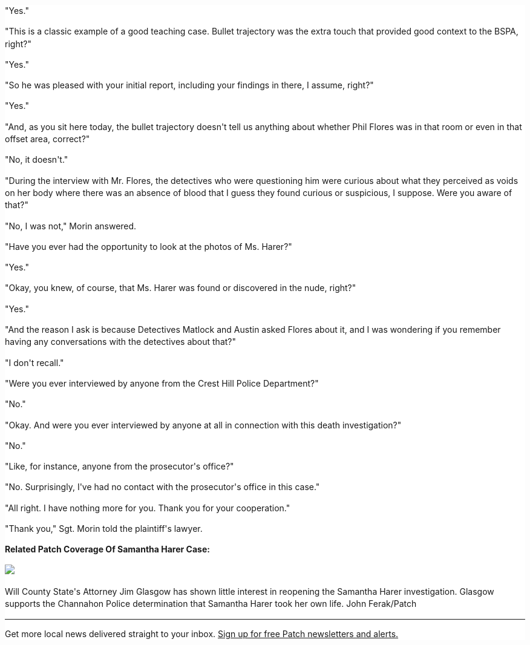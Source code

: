 "Yes."  
  
"This is a classic example of a good teaching case. Bullet trajectory was the extra touch that provided good context to the BSPA, right?"  
  
"Yes."  
  
"So he was pleased with your initial report, including your findings in there, I assume, right?"  
  
"Yes."  
  
"And, as you sit here today, the bullet trajectory doesn't tell us anything about whether Phil Flores was in that room or even in that offset area, correct?"  
  
"No, it doesn't."  
  
"During the interview with Mr. Flores, the detectives who were questioning him were curious about what they perceived as voids on her body where there was an absence of blood that I guess they found curious or suspicious, I suppose. Were you aware of that?"  
  
"No, I was not," Morin answered.  
  
"Have you ever had the opportunity to look at the photos of Ms. Harer?"  
  
"Yes."  
  
"Okay, you knew, of course, that Ms. Harer was found or discovered in the nude, right?"  
  
"Yes."  
  
"And the reason I ask is because Detectives Matlock and Austin asked Flores about it, and I was wondering if you remember having any conversations with the detectives about that?"  
  
"I don't recall."  
  
"Were you ever interviewed by anyone from the Crest Hill Police Department?"  
  
"No."  
  
"Okay. And were you ever interviewed by anyone at all in connection with this death investigation?"  
  
"No."  
  
"Like, for instance, anyone from the prosecutor's office?"  
  
"No. Surprisingly, I've had no contact with the prosecutor's office in this case."  
  
"All right. I have nothing more for you. Thank you for your cooperation."  
  
"Thank you," Sgt. Morin told the plaintiff's lawyer.  
  
**Related Patch Coverage Of Samantha Harer Case:**  
  
![](https://patch.com/img/cdn20/users/22944156/20230205/091517/styles/raw/public/processed_images/JimGlasgow23.jpg)  
  
Will County State's Attorney Jim Glasgow has shown little interest in reopening the Samantha Harer investigation. Glasgow supports the Channahon Police determination that Samantha Harer took her own life. John Ferak/Patch  
  
___  
  
Get more local news delivered straight to your inbox. [Sign up for free Patch newsletters and alerts.](https://patch.com/illinois/channahon-minooka/subscribe)  
  